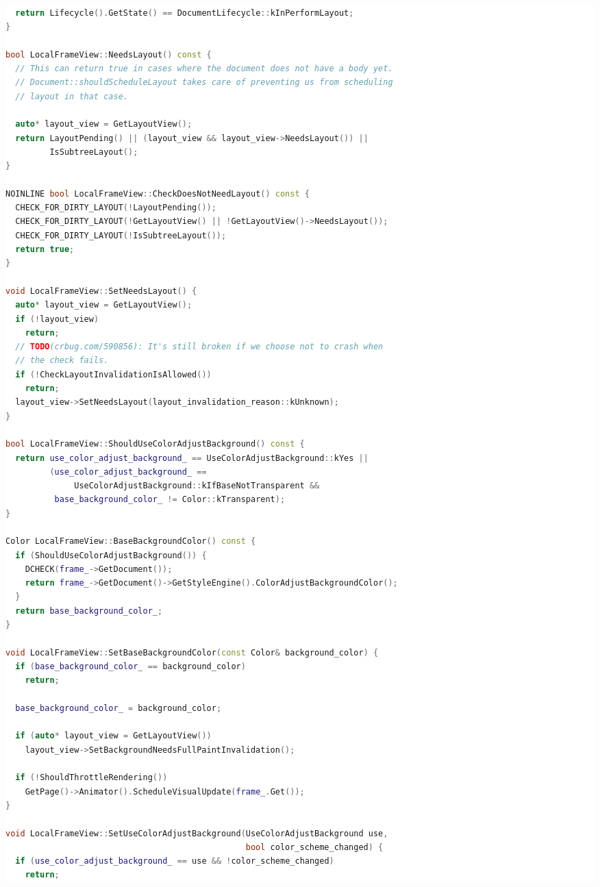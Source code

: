 ```cpp
  return Lifecycle().GetState() == DocumentLifecycle::kInPerformLayout;
}

bool LocalFrameView::NeedsLayout() const {
  // This can return true in cases where the document does not have a body yet.
  // Document::shouldScheduleLayout takes care of preventing us from scheduling
  // layout in that case.

  auto* layout_view = GetLayoutView();
  return LayoutPending() || (layout_view && layout_view->NeedsLayout()) ||
         IsSubtreeLayout();
}

NOINLINE bool LocalFrameView::CheckDoesNotNeedLayout() const {
  CHECK_FOR_DIRTY_LAYOUT(!LayoutPending());
  CHECK_FOR_DIRTY_LAYOUT(!GetLayoutView() || !GetLayoutView()->NeedsLayout());
  CHECK_FOR_DIRTY_LAYOUT(!IsSubtreeLayout());
  return true;
}

void LocalFrameView::SetNeedsLayout() {
  auto* layout_view = GetLayoutView();
  if (!layout_view)
    return;
  // TODO(crbug.com/590856): It's still broken if we choose not to crash when
  // the check fails.
  if (!CheckLayoutInvalidationIsAllowed())
    return;
  layout_view->SetNeedsLayout(layout_invalidation_reason::kUnknown);
}

bool LocalFrameView::ShouldUseColorAdjustBackground() const {
  return use_color_adjust_background_ == UseColorAdjustBackground::kYes ||
         (use_color_adjust_background_ ==
              UseColorAdjustBackground::kIfBaseNotTransparent &&
          base_background_color_ != Color::kTransparent);
}

Color LocalFrameView::BaseBackgroundColor() const {
  if (ShouldUseColorAdjustBackground()) {
    DCHECK(frame_->GetDocument());
    return frame_->GetDocument()->GetStyleEngine().ColorAdjustBackgroundColor();
  }
  return base_background_color_;
}

void LocalFrameView::SetBaseBackgroundColor(const Color& background_color) {
  if (base_background_color_ == background_color)
    return;

  base_background_color_ = background_color;

  if (auto* layout_view = GetLayoutView())
    layout_view->SetBackgroundNeedsFullPaintInvalidation();

  if (!ShouldThrottleRendering())
    GetPage()->Animator().ScheduleVisualUpdate(frame_.Get());
}

void LocalFrameView::SetUseColorAdjustBackground(UseColorAdjustBackground use,
                                                 bool color_scheme_changed) {
  if (use_color_adjust_background_ == use && !color_scheme_changed)
    return;
```